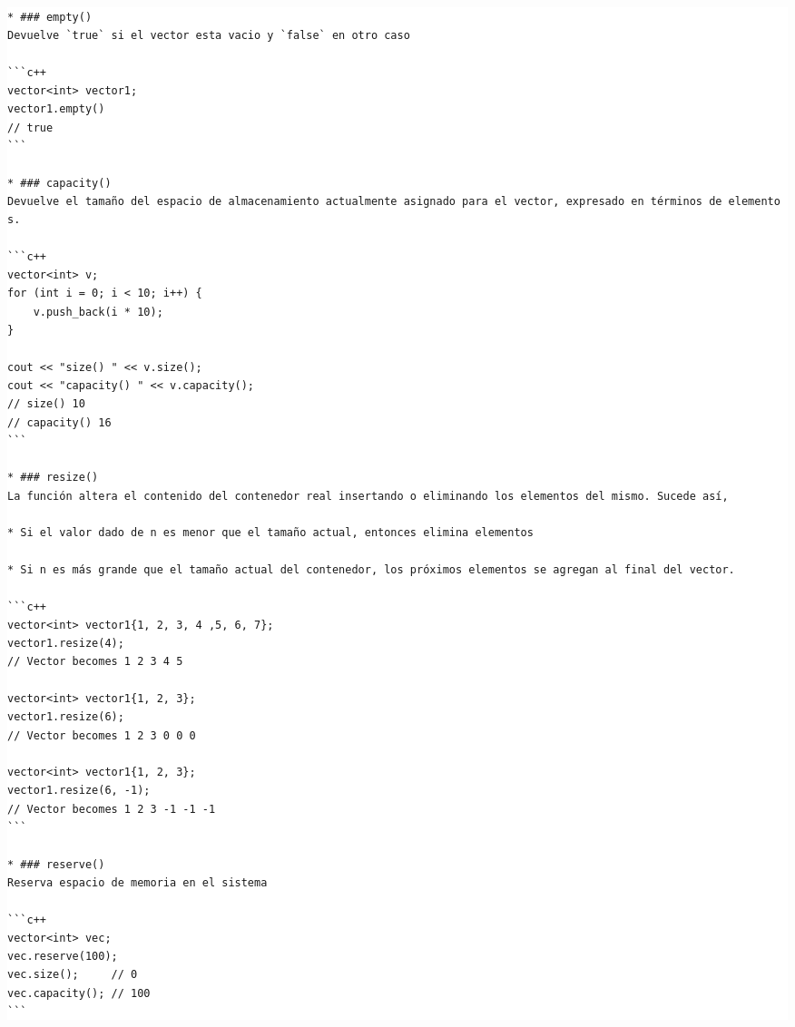     * ### empty()
    Devuelve `true` si el vector esta vacio y `false` en otro caso

    ```c++
    vector<int> vector1;
    vector1.empty()
    // true
    ```

    * ### capacity()
    Devuelve el tamaño del espacio de almacenamiento actualmente asignado para el vector, expresado en términos de elementos.

    ```c++
    vector<int> v; 
    for (int i = 0; i < 10; i++) { 
        v.push_back(i * 10); 
    } 
  
    cout << "size() " << v.size(); 
    cout << "capacity() " << v.capacity();
    // size() 10
    // capacity() 16
    ```

    * ### resize()
    La función altera el contenido del contenedor real insertando o eliminando los elementos del mismo. Sucede así,

    * Si el valor dado de n es menor que el tamaño actual, entonces elimina elementos

    * Si n es más grande que el tamaño actual del contenedor, los próximos elementos se agregan al final del vector.

    ```c++
    vector<int> vector1{1, 2, 3, 4 ,5, 6, 7};
    vector1.resize(4);
    // Vector becomes 1 2 3 4 5

    vector<int> vector1{1, 2, 3};
    vector1.resize(6);
    // Vector becomes 1 2 3 0 0 0

    vector<int> vector1{1, 2, 3};
    vector1.resize(6, -1);
    // Vector becomes 1 2 3 -1 -1 -1
    ```

    * ### reserve()
    Reserva espacio de memoria en el sistema

    ```c++
    vector<int> vec;
    vec.reserve(100);
    vec.size();     // 0
    vec.capacity(); // 100
    ```
